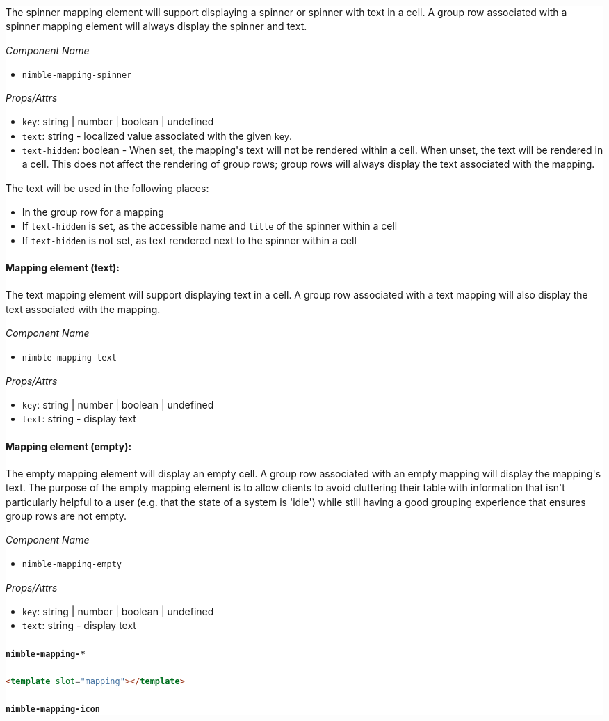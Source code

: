 The spinner mapping element will support displaying a spinner or spinner with text in a cell. A group row associated with a spinner mapping element will always display the spinner and text.

_Component Name_

-   `nimble-mapping-spinner`

_Props/Attrs_

-   `key`: string | number | boolean | undefined
-   `text`: string - localized value associated with the given `key`.
-   `text-hidden`: boolean - When set, the mapping's text will not be rendered within a cell. When unset, the text will be rendered in a cell. This does not affect the rendering of group rows; group rows will always display the text associated with the mapping.

The text will be used in the following places:

-   In the group row for a mapping
-   If `text-hidden` is set, as the accessible name and `title` of the spinner within a cell
-   If `text-hidden` is not set, as text rendered next to the spinner within a cell

#### Mapping element (text):

The text mapping element will support displaying text in a cell. A group row associated with a text mapping will also display the text associated with the mapping.

_Component Name_

-   `nimble-mapping-text`

_Props/Attrs_

-   `key`: string | number | boolean | undefined
-   `text`: string - display text

#### Mapping element (empty):

The empty mapping element will display an empty cell. A group row associated with an empty mapping will display the mapping's text. The purpose of the empty mapping element is to allow clients to avoid cluttering their table with information that isn't particularly helpful to a user (e.g. that the state of a system is 'idle') while still having a good grouping experience that ensures group rows are not empty.

_Component Name_

-   `nimble-mapping-empty`

_Props/Attrs_

-   `key`: string | number | boolean | undefined
-   `text`: string - display text

#### `nimble-mapping-*`

```HTML
<template slot="mapping"></template>
```

#### `nimble-mapping-icon`
